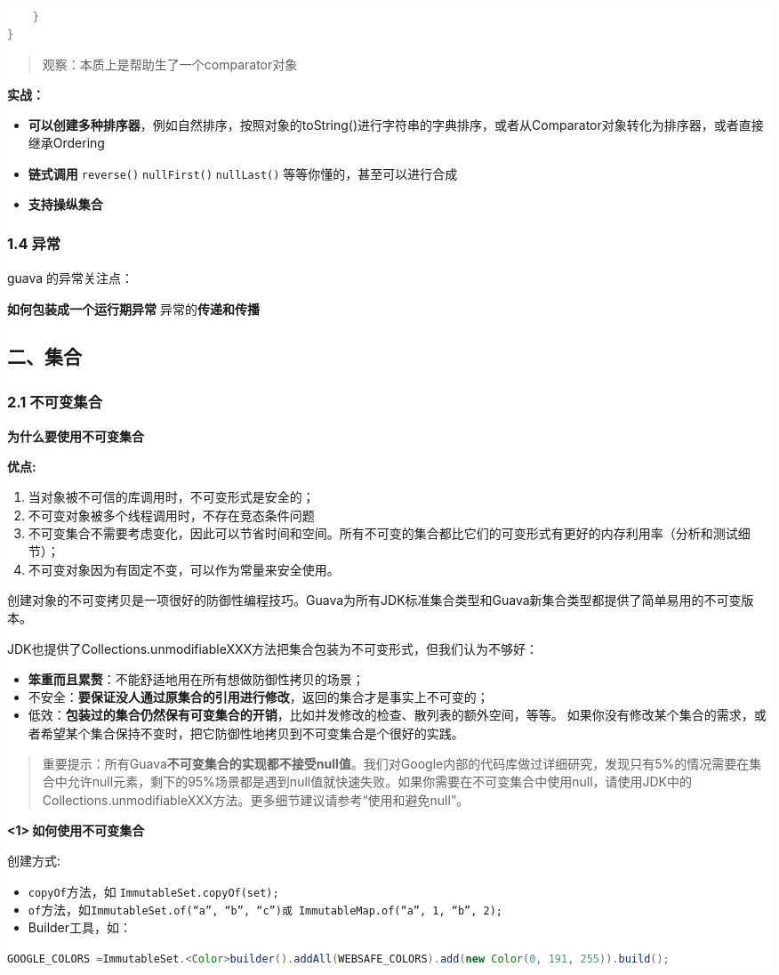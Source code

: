 ```java
    }
}

```

>观察：本质上是帮助生了一个comparator对象

**实战：**

- **可以创建多种排序器**，例如自然排序，按照对象的toString()进行字符串的字典排序，或者从Comparator对象转化为排序器，或者直接继承Ordering

- **链式调用** `reverse()` `nullFirst()` `nullLast()` 等等你懂的，甚至可以进行合成

- **支持操纵集合**



### 1.4 异常

guava 的异常关注点：

**如何包装成一个运行期异常**
异常的**传递和传播**


## 二、集合

### 2.1 不可变集合

**为什么要使用不可变集合**

**优点:**
1. 当对象被不可信的库调用时，不可变形式是安全的；
2. 不可变对象被多个线程调用时，不存在竞态条件问题
3. 不可变集合不需要考虑变化，因此可以节省时间和空间。所有不可变的集合都比它们的可变形式有更好的内存利用率（分析和测试细节）；
4. 不可变对象因为有固定不变，可以作为常量来安全使用。

创建对象的不可变拷贝是一项很好的防御性编程技巧。Guava为所有JDK标准集合类型和Guava新集合类型都提供了简单易用的不可变版本。

 JDK也提供了Collections.unmodifiableXXX方法把集合包装为不可变形式，但我们认为不够好：
- **笨重而且累赘**：不能舒适地用在所有想做防御性拷贝的场景；
- 不安全：**要保证没人通过原集合的引用进行修改**，返回的集合才是事实上不可变的；
- 低效：**包装过的集合仍然保有可变集合的开销**，比如并发修改的检查、散列表的额外空间，等等。
如果你没有修改某个集合的需求，或者希望某个集合保持不变时，把它防御性地拷贝到不可变集合是个很好的实践。

>重要提示：所有Guava**不可变集合的实现都不接受null值**。我们对Google内部的代码库做过详细研究，发现只有5%的情况需要在集合中允许null元素，剩下的95%场景都是遇到null值就快速失败。如果你需要在不可变集合中使用null，请使用JDK中的Collections.unmodifiableXXX方法。更多细节建议请参考“使用和避免null”。

**<1> 如何使用不可变集合**

创建方式:
- `copyOf`方法，如 `ImmutableSet.copyOf(set);`
- `of`方法，如`ImmutableSet.of(“a”, “b”, “c”)或 ImmutableMap.of(“a”, 1, “b”, 2);`
- Builder工具，如：
```java
GOOGLE_COLORS =ImmutableSet.<Color>builder().addAll(WEBSAFE_COLORS).add(new Color(0, 191, 255)).build();
```
